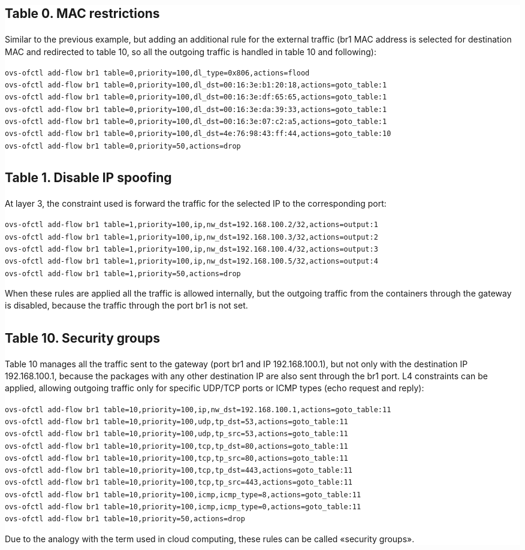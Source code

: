## Table 0. MAC restrictions

Similar to the previous example, but adding an additional rule for the external traffic (br1 MAC address is selected for destination MAC and redirected to table 10, so all the outgoing traffic is handled in table 10 and following):

```bash
ovs-ofctl add-flow br1 table=0,priority=100,dl_type=0x806,actions=flood
ovs-ofctl add-flow br1 table=0,priority=100,dl_dst=00:16:3e:b1:20:18,actions=goto_table:1
ovs-ofctl add-flow br1 table=0,priority=100,dl_dst=00:16:3e:df:65:65,actions=goto_table:1
ovs-ofctl add-flow br1 table=0,priority=100,dl_dst=00:16:3e:da:39:33,actions=goto_table:1
ovs-ofctl add-flow br1 table=0,priority=100,dl_dst=00:16:3e:07:c2:a5,actions=goto_table:1
ovs-ofctl add-flow br1 table=0,priority=100,dl_dst=4e:76:98:43:ff:44,actions=goto_table:10
ovs-ofctl add-flow br1 table=0,priority=50,actions=drop
```

## Table 1. Disable IP spoofing

At layer 3, the constraint used is forward the traffic for the selected IP to the corresponding port:

```bash
ovs-ofctl add-flow br1 table=1,priority=100,ip,nw_dst=192.168.100.2/32,actions=output:1
ovs-ofctl add-flow br1 table=1,priority=100,ip,nw_dst=192.168.100.3/32,actions=output:2
ovs-ofctl add-flow br1 table=1,priority=100,ip,nw_dst=192.168.100.4/32,actions=output:3
ovs-ofctl add-flow br1 table=1,priority=100,ip,nw_dst=192.168.100.5/32,actions=output:4
ovs-ofctl add-flow br1 table=1,priority=50,actions=drop
```

When these rules are applied all the traffic is allowed internally, but the outgoing traffic from the containers through the gateway is disabled, because the traffic through the port br1 is not set.

## Table 10. Security groups

Table 10 manages all the traffic sent to the gateway (port br1 and IP 192.168.100.1), but not only with the destination IP 192.168.100.1, because the packages with any other destination IP are also sent through the br1 port. L4 constraints can be applied, allowing outgoing traffic only for specific UDP/TCP ports or ICMP types (echo request and reply):

```bash
ovs-ofctl add-flow br1 table=10,priority=100,ip,nw_dst=192.168.100.1,actions=goto_table:11
ovs-ofctl add-flow br1 table=10,priority=100,udp,tp_dst=53,actions=goto_table:11
ovs-ofctl add-flow br1 table=10,priority=100,udp,tp_src=53,actions=goto_table:11
ovs-ofctl add-flow br1 table=10,priority=100,tcp,tp_dst=80,actions=goto_table:11
ovs-ofctl add-flow br1 table=10,priority=100,tcp,tp_src=80,actions=goto_table:11
ovs-ofctl add-flow br1 table=10,priority=100,tcp,tp_dst=443,actions=goto_table:11
ovs-ofctl add-flow br1 table=10,priority=100,tcp,tp_src=443,actions=goto_table:11
ovs-ofctl add-flow br1 table=10,priority=100,icmp,icmp_type=8,actions=goto_table:11
ovs-ofctl add-flow br1 table=10,priority=100,icmp,icmp_type=0,actions=goto_table:11
ovs-ofctl add-flow br1 table=10,priority=50,actions=drop
```

Due to the analogy with the term used in cloud computing, these rules can be called «security groups».
